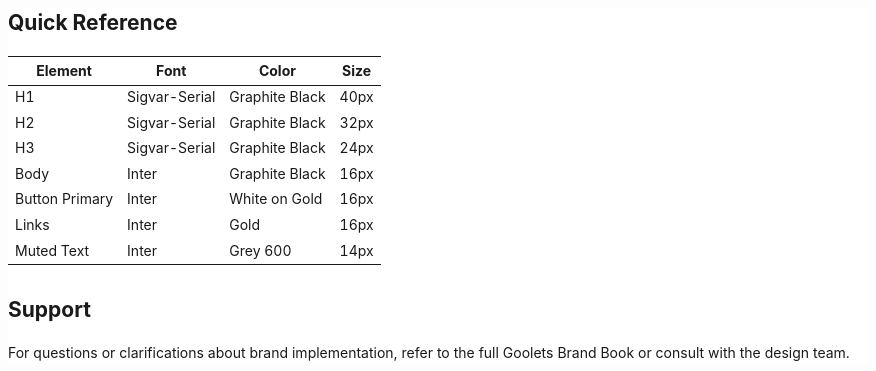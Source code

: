 ## Quick Reference

| Element | Font | Color | Size |
|---------|------|-------|------|
| H1 | Sigvar-Serial | Graphite Black | 40px |
| H2 | Sigvar-Serial | Graphite Black | 32px |
| H3 | Sigvar-Serial | Graphite Black | 24px |
| Body | Inter | Graphite Black | 16px |
| Button Primary | Inter | White on Gold | 16px |
| Links | Inter | Gold | 16px |
| Muted Text | Inter | Grey 600 | 14px |

## Support

For questions or clarifications about brand implementation, refer to the full Goolets Brand Book or consult with the design team.

